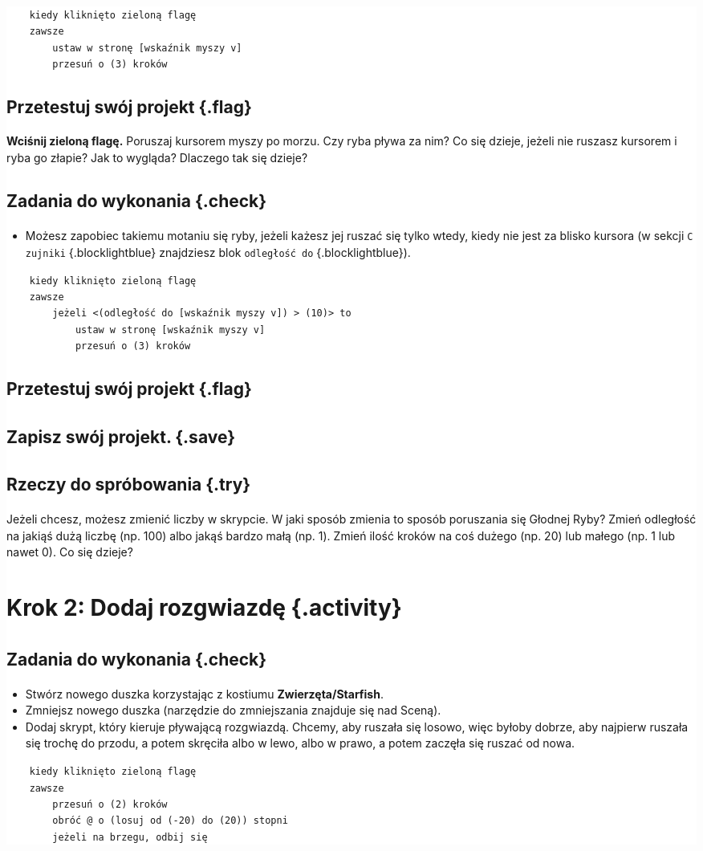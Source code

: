 ```blocks
    kiedy kliknięto zieloną flagę
    zawsze
        ustaw w stronę [wskaźnik myszy v]
        przesuń o (3) kroków
```

## Przetestuj swój projekt {.flag}

__Wciśnij zieloną flagę.__
Poruszaj kursorem myszy po morzu. Czy ryba pływa za nim?
Co się dzieje, jeżeli nie ruszasz kursorem i ryba go złapie? Jak to wygląda? Dlaczego tak się dzieje?

## Zadania do wykonania {.check}

* Możesz zapobiec takiemu motaniu się ryby, jeżeli każesz jej ruszać się tylko wtedy, kiedy nie jest za blisko kursora (w sekcji `Czujniki` {.blocklightblue} znajdziesz blok `odległość do` {.blocklightblue}).

```blocks
    kiedy kliknięto zieloną flagę
    zawsze
        jeżeli <(odległość do [wskaźnik myszy v]) > (10)> to
            ustaw w stronę [wskaźnik myszy v]
            przesuń o (3) kroków
```

## Przetestuj swój projekt {.flag}

## Zapisz swój projekt. {.save}

## Rzeczy do spróbowania {.try}
Jeżeli chcesz, możesz zmienić liczby w skrypcie. W jaki sposób zmienia to sposób poruszania się Głodnej Ryby? Zmień odległość na jakiąś dużą liczbę (np. 100) albo jakąś bardzo małą (np. 1). Zmień ilość kroków na coś dużego (np. 20) lub małego (np. 1 lub nawet 0). Co się dzieje?


# Krok 2: Dodaj rozgwiazdę {.activity}

## Zadania do wykonania {.check}

* Stwórz nowego duszka korzystając z kostiumu **Zwierzęta/Starfish**.
* Zmniejsz nowego duszka (narzędzie do zmniejszania znajduje się nad Sceną).
* Dodaj skrypt, który kieruje pływającą rozgwiazdą. Chcemy, aby ruszała się losowo, więc byłoby dobrze, aby najpierw ruszała się trochę do przodu, a potem skręciła albo w lewo, albo w prawo, a potem zaczęła się ruszać od nowa.

```blocks
    kiedy kliknięto zieloną flagę
    zawsze
        przesuń o (2) kroków
        obróć @ o (losuj od (-20) do (20)) stopni
        jeżeli na brzegu, odbij się
```
